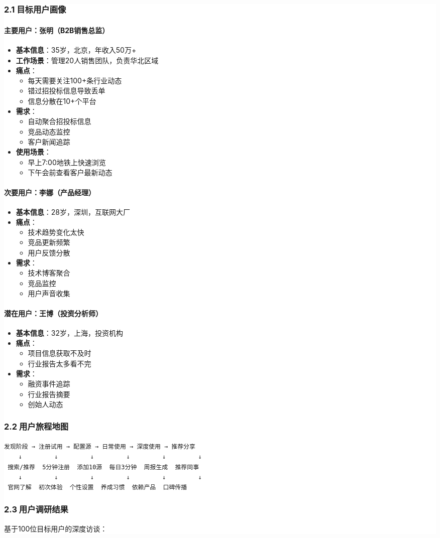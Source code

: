 ### 2.1 目标用户画像

#### 主要用户：张明（B2B销售总监）
- **基本信息**：35岁，北京，年收入50万+
- **工作场景**：管理20人销售团队，负责华北区域
- **痛点**：
  - 每天需要关注100+条行业动态
  - 错过招投标信息导致丢单
  - 信息分散在10+个平台
- **需求**：
  - 自动聚合招投标信息
  - 竞品动态监控
  - 客户新闻追踪
- **使用场景**：
  - 早上7:00地铁上快速浏览
  - 下午会前查看客户最新动态

#### 次要用户：李娜（产品经理）
- **基本信息**：28岁，深圳，互联网大厂
- **痛点**：
  - 技术趋势变化太快
  - 竞品更新频繁
  - 用户反馈分散
- **需求**：
  - 技术博客聚合
  - 竞品监控
  - 用户声音收集

#### 潜在用户：王博（投资分析师）
- **基本信息**：32岁，上海，投资机构
- **痛点**：
  - 项目信息获取不及时
  - 行业报告太多看不完
- **需求**：
  - 融资事件追踪
  - 行业报告摘要
  - 创始人动态

### 2.2 用户旅程地图

```
发现阶段 → 注册试用 → 配置源 → 日常使用 → 深度使用 → 推荐分享
    ↓         ↓         ↓         ↓         ↓         ↓
 搜索/推荐  5分钟注册  添加10源  每日3分钟  周报生成  推荐同事
    ↓         ↓         ↓         ↓         ↓         ↓
 官网了解  初次体验  个性设置  养成习惯  依赖产品  口碑传播
```

### 2.3 用户调研结果

基于100位目标用户的深度访谈：
